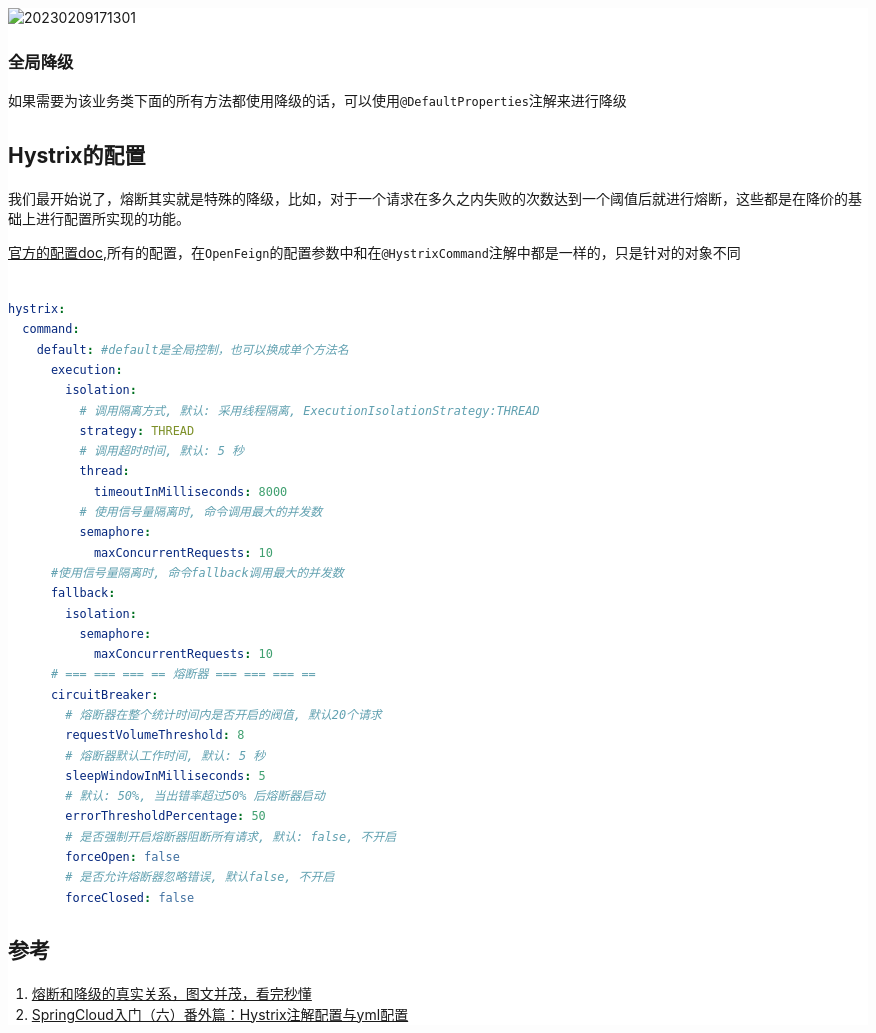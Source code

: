 ![20230209171301](https://blog-1253887276.cos.ap-chongqing.myqcloud.com/vscodeblog/20230209171301.png)  

### 全局降级

如果需要为该业务类下面的所有方法都使用降级的话，可以使用`@DefaultProperties`注解来进行降级


## Hystrix的配置

我们最开始说了，熔断其实就是特殊的降级，比如，对于一个请求在多久之内失败的次数达到一个阈值后就进行熔断，这些都是在降价的基础上进行配置所实现的功能。

[官方的配置doc](https://github.com/Netflix/Hystrix/wiki/Configuration),所有的配置，在`OpenFeign`的配置参数中和在`@HystrixCommand`注解中都是一样的，只是针对的对象不同

```yml

hystrix:
  command:
    default: #default是全局控制，也可以换成单个方法名
      execution:
        isolation:
          # 调用隔离方式, 默认: 采用线程隔离, ExecutionIsolationStrategy:THREAD
          strategy: THREAD
          # 调用超时时间, 默认: 5 秒
          thread:
            timeoutInMilliseconds: 8000
          # 使用信号量隔离时, 命令调用最大的并发数
          semaphore:
            maxConcurrentRequests: 10
      #使用信号量隔离时, 命令fallback调用最大的并发数
      fallback:
        isolation:
          semaphore:
            maxConcurrentRequests: 10
      # === === === == 熔断器 === === === ==
      circuitBreaker:
        # 熔断器在整个统计时间内是否开启的阀值, 默认20个请求
        requestVolumeThreshold: 8
        # 熔断器默认工作时间, 默认: 5 秒
        sleepWindowInMilliseconds: 5
        # 默认: 50%, 当出错率超过50% 后熔断器启动
        errorThresholdPercentage: 50
        # 是否强制开启熔断器阻断所有请求, 默认: false, 不开启
        forceOpen: false
        # 是否允许熔断器忽略错误, 默认false, 不开启
        forceClosed: false


```






## 参考

1. [熔断和降级的真实关系，图文并茂，看完秒懂](https://blog.csdn.net/qq_27184497/article/details/119993725)
2. [SpringCloud入门（六）番外篇：Hystrix注解配置与yml配置](https://blog.csdn.net/zhengliangs/article/details/102972888)